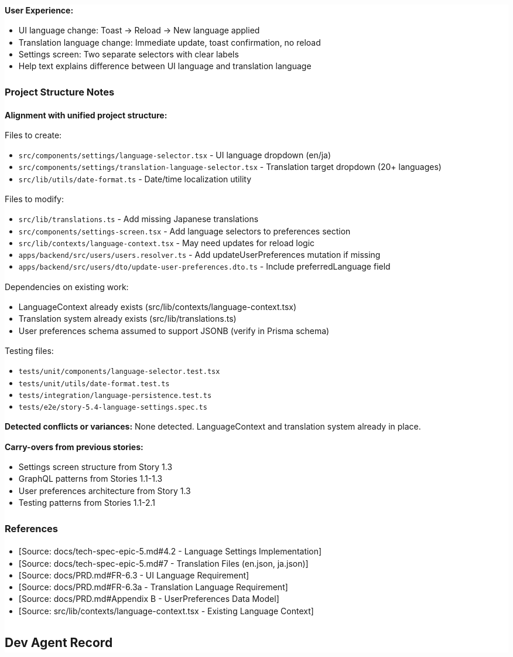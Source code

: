 **User Experience:**
- UI language change: Toast → Reload → New language applied
- Translation language change: Immediate update, toast confirmation, no reload
- Settings screen: Two separate selectors with clear labels
- Help text explains difference between UI language and translation language

### Project Structure Notes

**Alignment with unified project structure:**

Files to create:
- `src/components/settings/language-selector.tsx` - UI language dropdown (en/ja)
- `src/components/settings/translation-language-selector.tsx` - Translation target dropdown (20+ languages)
- `src/lib/utils/date-format.ts` - Date/time localization utility

Files to modify:
- `src/lib/translations.ts` - Add missing Japanese translations
- `src/components/settings-screen.tsx` - Add language selectors to preferences section
- `src/lib/contexts/language-context.tsx` - May need updates for reload logic
- `apps/backend/src/users/users.resolver.ts` - Add updateUserPreferences mutation if missing
- `apps/backend/src/users/dto/update-user-preferences.dto.ts` - Include preferredLanguage field

Dependencies on existing work:
- LanguageContext already exists (src/lib/contexts/language-context.tsx)
- Translation system already exists (src/lib/translations.ts)
- User preferences schema assumed to support JSONB (verify in Prisma schema)

Testing files:
- `tests/unit/components/language-selector.test.tsx`
- `tests/unit/utils/date-format.test.ts`
- `tests/integration/language-persistence.test.ts`
- `tests/e2e/story-5.4-language-settings.spec.ts`

**Detected conflicts or variances:** None detected. LanguageContext and translation system already in place.

**Carry-overs from previous stories:**
- Settings screen structure from Story 1.3
- GraphQL patterns from Stories 1.1-1.3
- User preferences architecture from Story 1.3
- Testing patterns from Stories 1.1-2.1

### References

- [Source: docs/tech-spec-epic-5.md#4.2 - Language Settings Implementation]
- [Source: docs/tech-spec-epic-5.md#7 - Translation Files (en.json, ja.json)]
- [Source: docs/PRD.md#FR-6.3 - UI Language Requirement]
- [Source: docs/PRD.md#FR-6.3a - Translation Language Requirement]
- [Source: docs/PRD.md#Appendix B - UserPreferences Data Model]
- [Source: src/lib/contexts/language-context.tsx - Existing Language Context]

## Dev Agent Record
